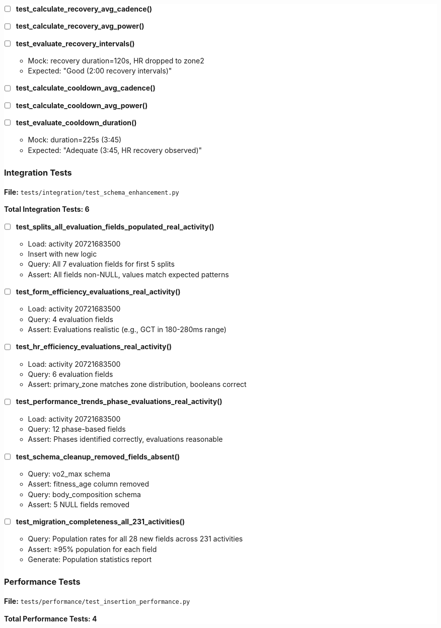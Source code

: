 - [ ] **test_calculate_recovery_avg_cadence()**
- [ ] **test_calculate_recovery_avg_power()**
- [ ] **test_evaluate_recovery_intervals()**
  - Mock: recovery duration=120s, HR dropped to zone2
  - Expected: "Good (2:00 recovery intervals)"

- [ ] **test_calculate_cooldown_avg_cadence()**
- [ ] **test_calculate_cooldown_avg_power()**
- [ ] **test_evaluate_cooldown_duration()**
  - Mock: duration=225s (3:45)
  - Expected: "Adequate (3:45, HR recovery observed)"

### Integration Tests

**File:** `tests/integration/test_schema_enhancement.py`

**Total Integration Tests: 6**

- [ ] **test_splits_all_evaluation_fields_populated_real_activity()**
  - Load: activity 20721683500
  - Insert with new logic
  - Query: All 7 evaluation fields for first 5 splits
  - Assert: All fields non-NULL, values match expected patterns

- [ ] **test_form_efficiency_evaluations_real_activity()**
  - Load: activity 20721683500
  - Query: 4 evaluation fields
  - Assert: Evaluations realistic (e.g., GCT in 180-280ms range)

- [ ] **test_hr_efficiency_evaluations_real_activity()**
  - Load: activity 20721683500
  - Query: 6 evaluation fields
  - Assert: primary_zone matches zone distribution, booleans correct

- [ ] **test_performance_trends_phase_evaluations_real_activity()**
  - Load: activity 20721683500
  - Query: 12 phase-based fields
  - Assert: Phases identified correctly, evaluations reasonable

- [ ] **test_schema_cleanup_removed_fields_absent()**
  - Query: vo2_max schema
  - Assert: fitness_age column removed
  - Query: body_composition schema
  - Assert: 5 NULL fields removed

- [ ] **test_migration_completeness_all_231_activities()**
  - Query: Population rates for all 28 new fields across 231 activities
  - Assert: ≥95% population for each field
  - Generate: Population statistics report

### Performance Tests

**File:** `tests/performance/test_insertion_performance.py`

**Total Performance Tests: 4**
